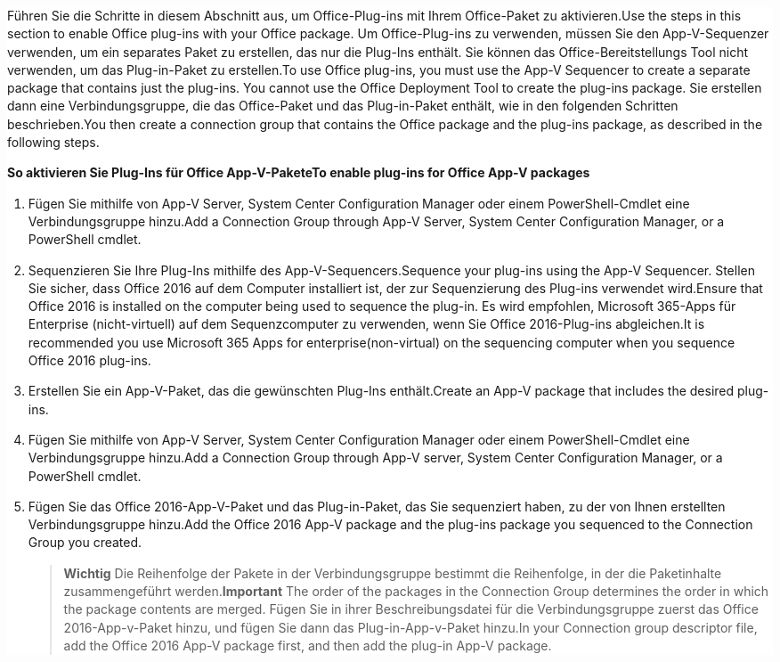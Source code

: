 <span data-ttu-id="51ba7-331">Führen Sie die Schritte in diesem Abschnitt aus, um Office-Plug-ins mit Ihrem Office-Paket zu aktivieren.</span><span class="sxs-lookup"><span data-stu-id="51ba7-331">Use the steps in this section to enable Office plug-ins with your Office package.</span></span> <span data-ttu-id="51ba7-332">Um Office-Plug-ins zu verwenden, müssen Sie den App-V-Sequenzer verwenden, um ein separates Paket zu erstellen, das nur die Plug-Ins enthält. Sie können das Office-Bereitstellungs Tool nicht verwenden, um das Plug-in-Paket zu erstellen.</span><span class="sxs-lookup"><span data-stu-id="51ba7-332">To use Office plug-ins, you must use the App-V Sequencer to create a separate package that contains just the plug-ins. You cannot use the Office Deployment Tool to create the plug-ins package.</span></span> <span data-ttu-id="51ba7-333">Sie erstellen dann eine Verbindungsgruppe, die das Office-Paket und das Plug-in-Paket enthält, wie in den folgenden Schritten beschrieben.</span><span class="sxs-lookup"><span data-stu-id="51ba7-333">You then create a connection group that contains the Office package and the plug-ins package, as described in the following steps.</span></span>

**<span data-ttu-id="51ba7-334">So aktivieren Sie Plug-Ins für Office App-V-Pakete</span><span class="sxs-lookup"><span data-stu-id="51ba7-334">To enable plug-ins for Office App-V packages</span></span>**

1.  <span data-ttu-id="51ba7-335">Fügen Sie mithilfe von App-V Server, System Center Configuration Manager oder einem PowerShell-Cmdlet eine Verbindungsgruppe hinzu.</span><span class="sxs-lookup"><span data-stu-id="51ba7-335">Add a Connection Group through App-V Server, System Center Configuration Manager, or a PowerShell cmdlet.</span></span>

2.  <span data-ttu-id="51ba7-336">Sequenzieren Sie Ihre Plug-Ins mithilfe des App-V-Sequencers.</span><span class="sxs-lookup"><span data-stu-id="51ba7-336">Sequence your plug-ins using the App-V Sequencer.</span></span> <span data-ttu-id="51ba7-337">Stellen Sie sicher, dass Office 2016 auf dem Computer installiert ist, der zur Sequenzierung des Plug-ins verwendet wird.</span><span class="sxs-lookup"><span data-stu-id="51ba7-337">Ensure that Office 2016 is installed on the computer being used to sequence the plug-in.</span></span> <span data-ttu-id="51ba7-338">Es wird empfohlen, Microsoft 365-Apps für Enterprise (nicht-virtuell) auf dem Sequenzcomputer zu verwenden, wenn Sie Office 2016-Plug-ins abgleichen.</span><span class="sxs-lookup"><span data-stu-id="51ba7-338">It is recommended you use Microsoft 365 Apps for enterprise(non-virtual) on the sequencing computer when you sequence Office 2016 plug-ins.</span></span>

3.  <span data-ttu-id="51ba7-339">Erstellen Sie ein App-V-Paket, das die gewünschten Plug-Ins enthält.</span><span class="sxs-lookup"><span data-stu-id="51ba7-339">Create an App-V package that includes the desired plug-ins.</span></span>

4.  <span data-ttu-id="51ba7-340">Fügen Sie mithilfe von App-V Server, System Center Configuration Manager oder einem PowerShell-Cmdlet eine Verbindungsgruppe hinzu.</span><span class="sxs-lookup"><span data-stu-id="51ba7-340">Add a Connection Group through App-V server, System Center Configuration Manager, or a PowerShell cmdlet.</span></span>

5.  <span data-ttu-id="51ba7-341">Fügen Sie das Office 2016-App-V-Paket und das Plug-in-Paket, das Sie sequenziert haben, zu der von Ihnen erstellten Verbindungsgruppe hinzu.</span><span class="sxs-lookup"><span data-stu-id="51ba7-341">Add the Office 2016 App-V package and the plug-ins package you sequenced to the Connection Group you created.</span></span>

    ><span data-ttu-id="51ba7-342">**Wichtig** Die Reihenfolge der Pakete in der Verbindungsgruppe bestimmt die Reihenfolge, in der die Paketinhalte zusammengeführt werden.</span><span class="sxs-lookup"><span data-stu-id="51ba7-342">**Important** The order of the packages in the Connection Group determines the order in which the package contents are merged.</span></span> <span data-ttu-id="51ba7-343">Fügen Sie in ihrer Beschreibungsdatei für die Verbindungsgruppe zuerst das Office 2016-App-v-Paket hinzu, und fügen Sie dann das Plug-in-App-v-Paket hinzu.</span><span class="sxs-lookup"><span data-stu-id="51ba7-343">In your Connection group descriptor file, add the Office 2016 App-V package first, and then add the plug-in App-V package.</span></span>
